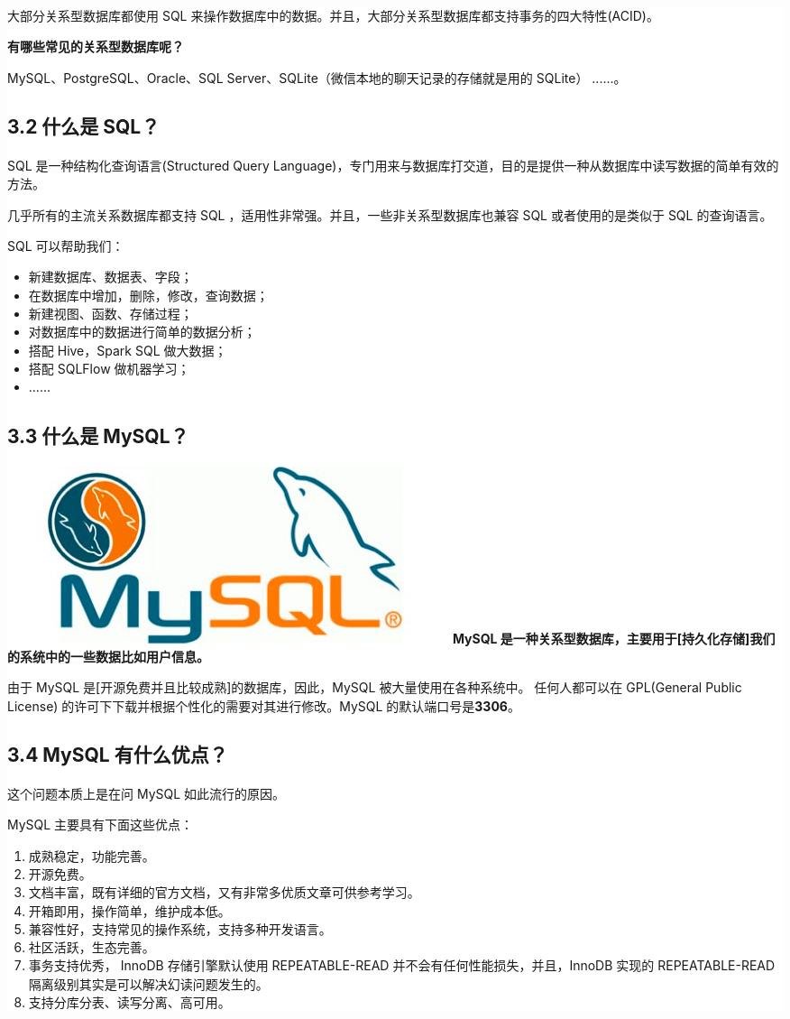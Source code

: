大部分关系型数据库都使用 SQL 来操作数据库中的数据。并且，大部分关系型数据库都支持事务的四大特性(ACID)。

**有哪些常见的关系型数据库呢？**

MySQL、PostgreSQL、Oracle、SQL Server、SQLite（微信本地的聊天记录的存储就是用的 SQLite） ......。

## 3.2 什么是 SQL？

SQL 是一种结构化查询语言(Structured Query Language)，专门用来与数据库打交道，目的是提供一种从数据库中读写数据的简单有效的方法。

几乎所有的主流关系数据库都支持 SQL ，适用性非常强。并且，一些非关系型数据库也兼容 SQL 或者使用的是类似于 SQL 的查询语言。

SQL 可以帮助我们：

- 新建数据库、数据表、字段；
- 在数据库中增加，删除，修改，查询数据；
- 新建视图、函数、存储过程；
- 对数据库中的数据进行简单的数据分析；
- 搭配 Hive，Spark SQL 做大数据；
- 搭配 SQLFlow 做机器学习；
- ......

## 3.3 什么是 MySQL？

![img.png](images/3.存储引擎/Mysql.png)
**MySQL 是一种关系型数据库，主要用于[持久化存储]我们的系统中的一些数据比如用户信息。**

由于 MySQL 是[开源免费并且比较成熟]的数据库，因此，MySQL 被大量使用在各种系统中。
任何人都可以在 GPL(General Public License) 的许可下下载并根据个性化的需要对其进行修改。MySQL 的默认端口号是**3306**。

## 3.4 MySQL 有什么优点？

这个问题本质上是在问 MySQL 如此流行的原因。

MySQL 主要具有下面这些优点：

1. 成熟稳定，功能完善。
2. 开源免费。
3. 文档丰富，既有详细的官方文档，又有非常多优质文章可供参考学习。
4. 开箱即用，操作简单，维护成本低。
5. 兼容性好，支持常见的操作系统，支持多种开发语言。
6. 社区活跃，生态完善。
7. 事务支持优秀， InnoDB 存储引擎默认使用 REPEATABLE-READ 并不会有任何性能损失，并且，InnoDB 实现的 REPEATABLE-READ 隔离级别其实是可以解决幻读问题发生的。
8. 支持分库分表、读写分离、高可用。
